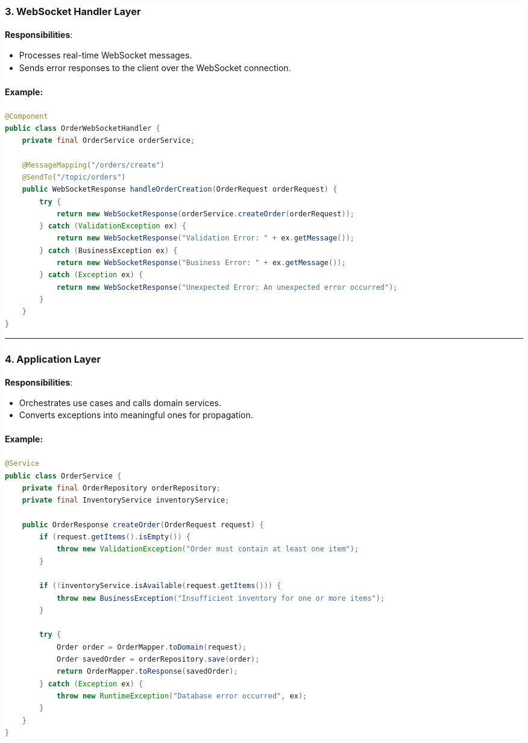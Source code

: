 
### **3. WebSocket Handler Layer**

**Responsibilities**:

- Processes real-time WebSocket messages.
- Sends error responses to the client over the WebSocket connection.

#### Example:

```java
@Component
public class OrderWebSocketHandler {
    private final OrderService orderService;

    @MessageMapping("/orders/create")
    @SendTo("/topic/orders")
    public WebSocketResponse handleOrderCreation(OrderRequest orderRequest) {
        try {
            return new WebSocketResponse(orderService.createOrder(orderRequest));
        } catch (ValidationException ex) {
            return new WebSocketResponse("Validation Error: " + ex.getMessage());
        } catch (BusinessException ex) {
            return new WebSocketResponse("Business Error: " + ex.getMessage());
        } catch (Exception ex) {
            return new WebSocketResponse("Unexpected Error: An unexpected error occurred");
        }
    }
}
```

---

### **4. Application Layer**

**Responsibilities**:

- Orchestrates use cases and calls domain services.
- Converts exceptions into meaningful ones for propagation.

#### Example:

```java
@Service
public class OrderService {
    private final OrderRepository orderRepository;
    private final InventoryService inventoryService;

    public OrderResponse createOrder(OrderRequest request) {
        if (request.getItems().isEmpty()) {
            throw new ValidationException("Order must contain at least one item");
        }

        if (!inventoryService.isAvailable(request.getItems())) {
            throw new BusinessException("Insufficient inventory for one or more items");
        }

        try {
            Order order = OrderMapper.toDomain(request);
            Order savedOrder = orderRepository.save(order);
            return OrderMapper.toResponse(savedOrder);
        } catch (Exception ex) {
            throw new RuntimeException("Database error occurred", ex);
        }
    }
}
```